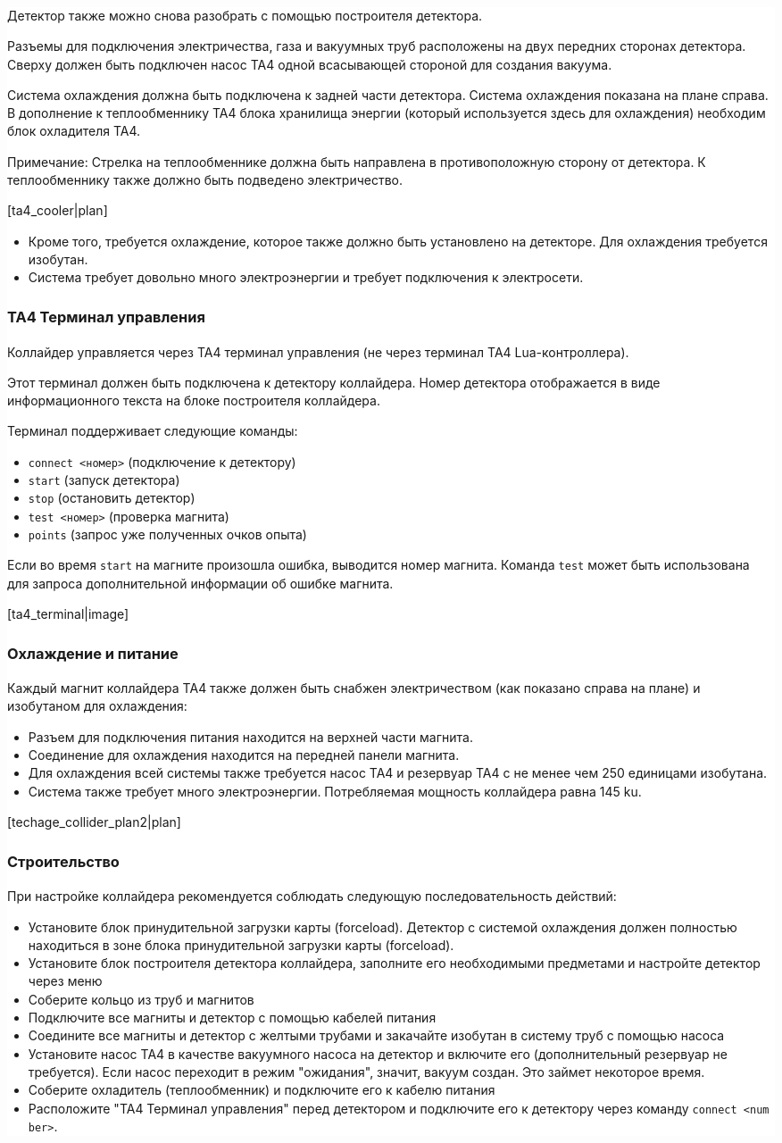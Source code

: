 Детектор также можно снова разобрать с помощью построителя детектора.

Разъемы для подключения электричества, газа и вакуумных труб расположены на двух передних сторонах детектора. Сверху должен быть подключен насос TA4 одной всасывающей стороной для создания вакуума.

Система охлаждения должна быть подключена к задней части детектора. Система охлаждения показана на плане справа. В дополнение к теплообменнику TA4 блока хранилища энергии (который используется здесь для охлаждения) необходим блок охладителя TA4.

Примечание: Стрелка на теплообменнике должна быть направлена в противоположную сторону от детектора. К теплообменнику также должно быть подведено электричество.

[ta4_cooler|plan]


- Кроме того, требуется охлаждение, которое также должно быть установлено на детекторе. Для охлаждения требуется изобутан.
- Система требует довольно много электроэнергии и требует подключения к электросети.

### TA4 Терминал управления

Коллайдер управляется через TA4 терминал управления (не через терминал TA4 Lua-контроллера).

Этот терминал должен быть подключена к детектору коллайдера. Номер детектора отображается в виде информационного текста на блоке построителя коллайдера.

Терминал поддерживает следующие команды:

- `connect <номер>` (подключение к детектору)
- `start` (запуск детектора)
- `stop` (остановить детектор)
- `test <номер>` (проверка магнита)
- `points` (запрос уже полученных очков опыта)

Если во время `start` на магните произошла ошибка, выводится номер магнита. Команда `test` может быть использована для запроса дополнительной информации об ошибке магнита.

[ta4_terminal|image]

### Охлаждение и питание

Каждый магнит коллайдера TA4 также должен быть снабжен электричеством (как показано справа на плане) и изобутаном для охлаждения:

- Разъем для подключения питания находится на верхней части магнита.
- Соединение для охлаждения находится на передней панели магнита.
- Для охлаждения всей системы также требуется насос TA4 и резервуар TA4 с не менее чем 250 единицами изобутана.
- Система также требует много электроэнергии. Потребляемая мощность коллайдера равна 145 ku.

[techage_collider_plan2|plan]

### Строительство

При настройке коллайдера рекомендуется соблюдать следующую последовательность действий:

- Установите блок принудительной загрузки карты (forceload). Детектор с системой охлаждения должен полностью находиться в зоне блока принудительной загрузки карты (forceload).
- Установите блок построителя детектора коллайдера, заполните его необходимыми предметами и настройте детектор через меню
- Соберите кольцо из труб и магнитов
- Подключите все магниты и детектор с помощью кабелей питания
- Соедините все магниты и детектор с желтыми трубами и закачайте изобутан в систему труб с помощью насоса
- Установите насос TA4 в качестве вакуумного насоса на детектор и включите его (дополнительный резервуар не требуется). Если насос переходит в режим "ожидания", значит, вакуум создан. Это займет некоторое время.
- Соберите охладитель (теплообменник) и подключите его к кабелю питания
- Расположите "TA4 Терминал управления" перед детектором и подключите его к детектору через команду `connect <number>`.